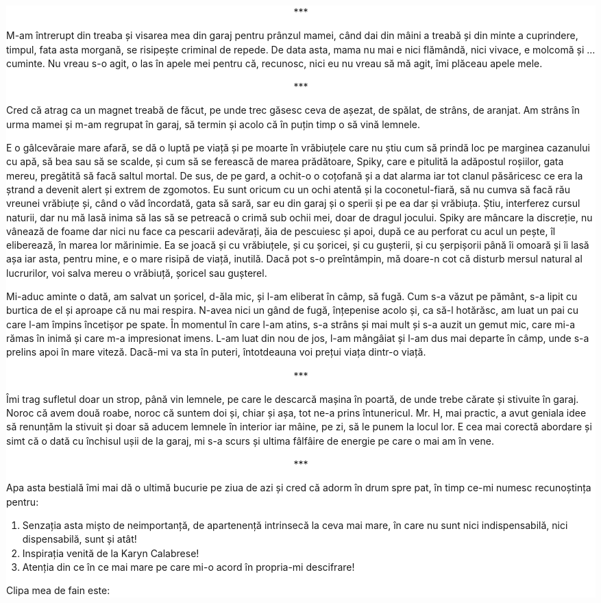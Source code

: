 <p style="text-align: center;">***</p>

M-am întrerupt din treaba și visarea mea din garaj pentru prânzul mamei, când dai din mâini a treabă și din minte a cuprindere, timpul, fata asta morgană, se risipește criminal de repede. De data asta, mama nu mai e nici flămândă, nici vivace, e molcomă și … cuminte. Nu vreau s-o agit, o las în apele mei pentru că, recunosc, nici eu nu vreau să mă agit, îmi plăceau apele mele.

<p style="text-align: center;">***</p>

Cred că atrag ca un magnet treabă de făcut, pe unde trec găsesc ceva de așezat, de spălat, de strâns, de aranjat. Am strâns în urma mamei și m-am regrupat în garaj, să termin și acolo că în puțin timp o să vină lemnele.

E o gâlcevăraie mare afară, se dă o luptă pe viață și pe moarte în vrăbiuțele care nu știu cum să prindă loc pe marginea cazanului cu apă, să bea sau să se scalde, și cum să se ferească de marea prădătoare, Spiky, care e pitulită la adăpostul roșiilor, gata mereu, pregătită să facă saltul mortal. De sus, de pe gard, a ochit-o o coțofană și a dat alarma iar tot clanul păsăricesc ce era la ștrand a devenit alert și extrem de zgomotos. Eu sunt oricum cu un ochi atentă și la coconetul-fiară, să nu cumva să facă rău vreunei vrăbiuțe și, când o văd încordată, gata să sară, sar eu din garaj și o sperii și pe ea dar și vrăbiuța. Știu, interferez cursul naturii, dar nu mă lasă inima să las să se petreacă o crimă sub ochii mei, doar de dragul jocului. Spiky are mâncare la discreție, nu vânează de foame dar nici nu face ca pescarii adevărați, ăia de pescuiesc și apoi, după ce au perforat cu acul un pește, îl eliberează, în marea lor mărinimie. Ea se joacă și cu vrăbiuțele, și cu șoricei, și cu gușterii, și cu șerpișorii până îi omoară și îi lasă așa iar asta, pentru mine, e o mare risipă de viață, inutilă. Dacă pot s-o preîntâmpin, mă doare-n cot că disturb mersul natural al lucrurilor, voi salva mereu o vrăbiuță, șoricel sau gușterel.

Mi-aduc aminte o dată, am salvat un șoricel, d-ăla mic, și l-am eliberat în câmp, să fugă. Cum s-a văzut pe pământ, s-a lipit cu burtica de el și aproape că nu mai respira. N-avea nici un gând de fugă, înțepenise acolo și, ca să-l hotărăsc, am luat un pai cu care l-am împins încetișor pe spate. În momentul în care l-am atins, s-a strâns și mai mult și s-a auzit un gemut mic, care mi-a rămas în inimă și care m-a impresionat imens. L-am luat din nou de jos, l-am mângâiat și l-am dus mai departe în câmp, unde s-a prelins apoi în mare viteză. Dacă-mi va sta în puteri, întotdeauna voi prețui viața dintr-o viață.

<p style="text-align: center;">***</p>

Îmi trag sufletul doar un strop, până vin lemnele, pe care le descarcă mașina în poartă, de unde trebe cărate și stivuite în garaj. Noroc că avem două roabe, noroc că suntem doi și, chiar și așa, tot ne-a prins întunericul. Mr. H, mai practic, a avut geniala idee să renunțăm la stivuit și doar să aducem lemnele în interior iar mâine, pe zi, să le punem la locul lor. E cea mai corectă abordare și simt că o dată cu închisul ușii de la garaj, mi s-a scurs și ultima fâlfâire de energie pe care o mai am în vene.

<p style="text-align: center;">***</p>

Apa asta bestială îmi mai dă o ultimă bucurie pe ziua de azi și cred că adorm în drum spre pat, în timp ce-mi numesc recunoștința pentru:

1. Senzația asta mișto de neimportanță, de apartenență intrinsecă la ceva mai mare, în care nu sunt nici indispensabilă, nici dispensabilă, sunt și atât!
2. Inspirația venită de la Karyn Calabrese!
3. Atenția din ce în ce mai mare pe care mi-o acord în propria-mi descifrare!

Clipa mea de fain este:
